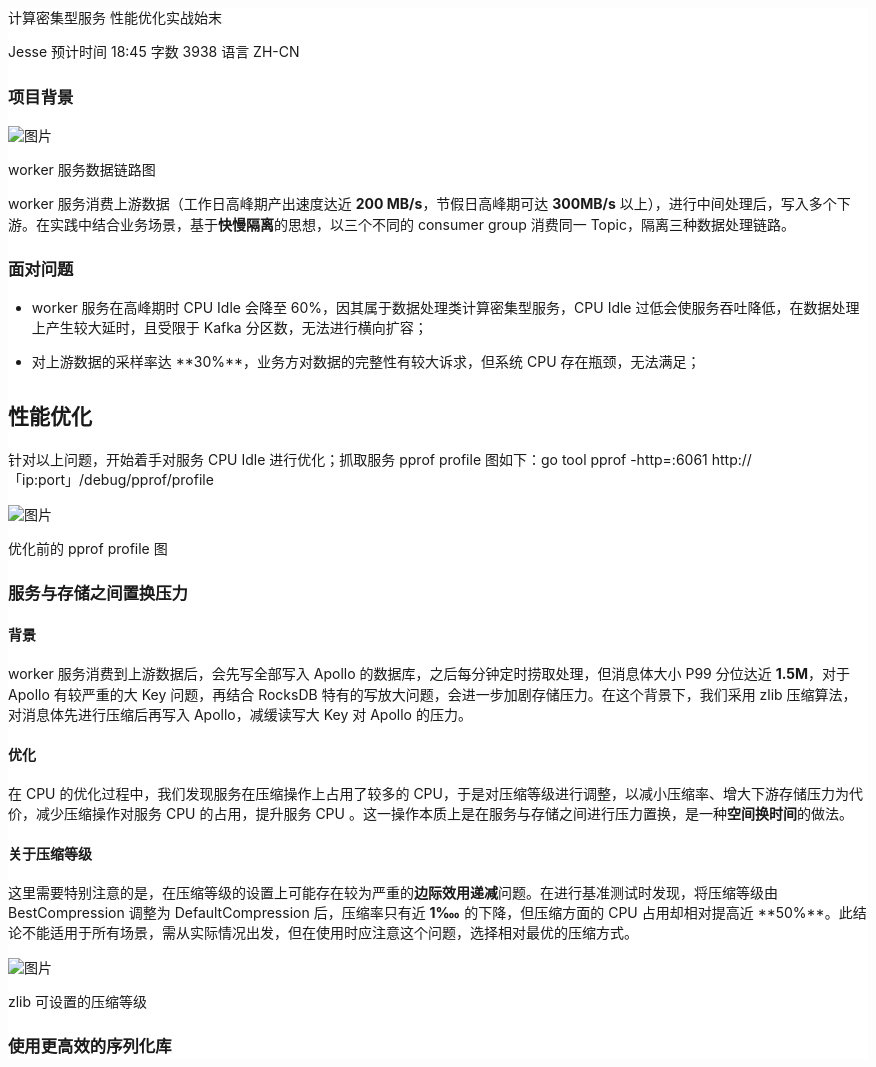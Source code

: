 

计算密集型服务 性能优化实战始末

Jesse 预计时间 18:45 字数 3938 语言 ZH-CN


### 项目背景

![图片](https://mmbiz.qpic.cn/mmbiz_png/YdZzofiato9J4NAbEHy096EYh9xr2FGpb7icWgeIGia56F49kT8wuVZFicUY1SHaJV1xcJeTWib3t922t8H2ufyFN1A/640?wx_fmt=png&wxfrom=5&wx_lazy=1&wx_co=1)

worker 服务数据链路图  

worker 服务消费上游数据（工作日高峰期产出速度达近 **200 MB/s**，节假日高峰期可达 **300MB/s** 以上），进行中间处理后，写入多个下游。在实践中结合业务场景，基于**快慢隔离**的思想，以三个不同的 consumer group 消费同一 Topic，隔离三种数据处理链路。

### 面对问题

*   worker 服务在高峰期时 CPU Idle 会降至 60%，因其属于数据处理类计算密集型服务，CPU Idle 过低会使服务吞吐降低，在数据处理上产生较大延时，且受限于 Kafka 分区数，无法进行横向扩容；
    
*   对上游数据的采样率达 \*\*30%\*\*，业务方对数据的完整性有较大诉求，但系统 CPU 存在瓶颈，无法满足；
    

性能优化
----

针对以上问题，开始着手对服务 CPU Idle 进行优化；抓取服务 pprof profile 图如下：go tool pprof -http=:6061 http://「ip:port」/debug/pprof/profile

![图片](https://mmbiz.qpic.cn/mmbiz_png/YdZzofiato9J4NAbEHy096EYh9xr2FGpbW46F8DWDAcpllrt0RtFh4xmb9LiboBQMb8CYRvYiat8pIny6vYJZgpiaw/640?wx_fmt=png&wxfrom=5&wx_lazy=1&wx_co=1)

优化前的 pprof profile 图  

### 服务与存储之间置换压力

#### 背景

worker 服务消费到上游数据后，会先写全部写入 Apollo 的数据库，之后每分钟定时捞取处理，但消息体大小 P99 分位达近 **1.5M**，对于 Apollo 有较严重的大 Key 问题，再结合 RocksDB 特有的写放大问题，会进一步加剧存储压力。在这个背景下，我们采用 zlib 压缩算法，对消息体先进行压缩后再写入 Apollo，减缓读写大 Key 对 Apollo 的压力。

#### 优化

在 CPU 的优化过程中，我们发现服务在压缩操作上占用了较多的 CPU，于是对压缩等级进行调整，以减小压缩率、增大下游存储压力为代价，减少压缩操作对服务 CPU 的占用，提升服务 CPU 。这一操作本质上是在服务与存储之间进行压力置换，是一种**空间换时间**的做法。

#### 关于压缩等级

这里需要特别注意的是，在压缩等级的设置上可能存在较为严重的**边际效用递减**问题。在进行基准测试时发现，将压缩等级由 BestCompression 调整为 DefaultCompression 后，压缩率只有近 **1‱** 的下降，但压缩方面的 CPU 占用却相对提高近 \*\*50%\*\*。此结论不能适用于所有场景，需从实际情况出发，但在使用时应注意这个问题，选择相对最优的压缩方式。

![图片](https://mmbiz.qpic.cn/mmbiz_png/YdZzofiato9J4NAbEHy096EYh9xr2FGpb1pIaskwSN2xVib3MPjdTbokN0RNd4EiatqQWFryy6If8GhopQxLHO2yQ/640?wx_fmt=png&wxfrom=5&wx_lazy=1&wx_co=1)

zlib 可设置的压缩等级  

### 使用更高效的序列化库
